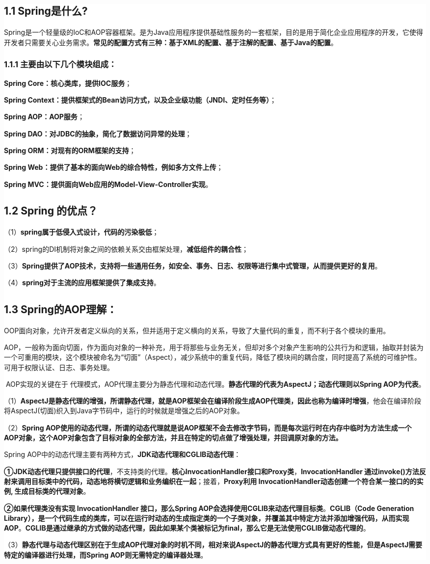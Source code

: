 ## 1.1 Spring是什么?

​	Spring是一个轻量级的IoC和AOP容器框架。是为Java应用程序提供基础性服务的一套框架，目的是用于简化企业应用程序的开发，它使得开发者只需要关心业务需求。**常见的配置方式有三种：基于XML的配置、基于注解的配置、基于Java的配置**。

### 1.1.1 主要由以下几个模块组成：

**Spring Core：核心类库，提供IOC服务**；

**Spring Context：提供框架式的Bean访问方式，以及企业级功能（JNDI、定时任务等）**；

**Spring AOP：AOP服务**；

**Spring DAO：对JDBC的抽象，简化了数据访问异常的处理**；

**Spring ORM：对现有的ORM框架的支持**；

**Spring Web：提供了基本的面向Web的综合特性，例如多方文件上传**；

**Spring MVC：提供面向Web应用的Model-View-Controller实现**。

 

## 1.2 Spring 的优点？

（1）**spring属于低侵入式设计，代码的污染极低**；

（2）spring的DI机制将对象之间的依赖关系交由框架处理，**减低组件的耦合性**；

（3）**Spring提供了AOP技术，支持将一些通用任务，如安全、事务、日志、权限等进行集中式管理，从而提供更好的复用**。

（4）**spring对于主流的应用框架提供了集成支持**。

 

## 1.3 Spring的AOP理解：

​	OOP面向对象，允许开发者定义纵向的关系，但并适用于定义横向的关系，导致了大量代码的重复，而不利于各个模块的重用。

​	AOP，一般称为面向切面，作为面向对象的一种补充，用于将那些与业务无关，但却对多个对象产生影响的公共行为和逻辑，抽取并封装为一个可重用的模块，这个模块被命名为“切面”（Aspect），减少系统中的重复代码，降低了模块间的耦合度，同时提高了系统的可维护性。可用于权限认证、日志、事务处理。

​	AOP实现的关键在于 代理模式，AOP代理主要分为静态代理和动态代理。**静态代理的代表为AspectJ；动态代理则以Spring AOP为代表**。

（1）**AspectJ是静态代理的增强，所谓静态代理，就是AOP框架会在编译阶段生成AOP代理类，因此也称为编译时增强**，他会在编译阶段将AspectJ(切面)织入到Java字节码中，运行的时候就是增强之后的AOP对象。

（2）**Spring AOP使用的动态代理，所谓的动态代理就是说AOP框架不会去修改字节码，而是每次运行时在内存中临时为方法生成一个AOP对象，这个AOP对象包含了目标对象的全部方法，并且在特定的切点做了增强处理，并回调原对象的方法。**

Spring AOP中的动态代理主要有两种方式，**JDK动态代理和CGLIB动态代理**：

**①JDK动态代理只提供接口的代理**，不支持类的代理。**核心InvocationHandler接口和Proxy类**，**InvocationHandler 通过invoke()方法反射来调用目标类中的代码，动态地将横切逻辑和业务编织在一起**；接着，**Proxy利用 InvocationHandler动态创建一个符合某一接口的的实例,  生成目标类的代理对象**。

**②如果代理类没有实现 InvocationHandler 接口，那么Spring AOP会选择使用CGLIB来动态代理目标类**。**CGLIB（Code Generation Library），是一个代码生成的类库，可以在运行时动态的生成指定类的一个子类对象，并覆盖其中特定方法并添加增强代码，从而实现AOP**。**CGLIB是通过继承的方式做的动态代理，因此如果某个类被标记为final，那么它是无法使用CGLIB做动态代理的**。

（3）**静态代理与动态代理区别在于生成AOP代理对象的时机不同，相对来说AspectJ的静态代理方式具有更好的性能，但是AspectJ需要特定的编译器进行处理，而Spring AOP则无需特定的编译器处理**。
